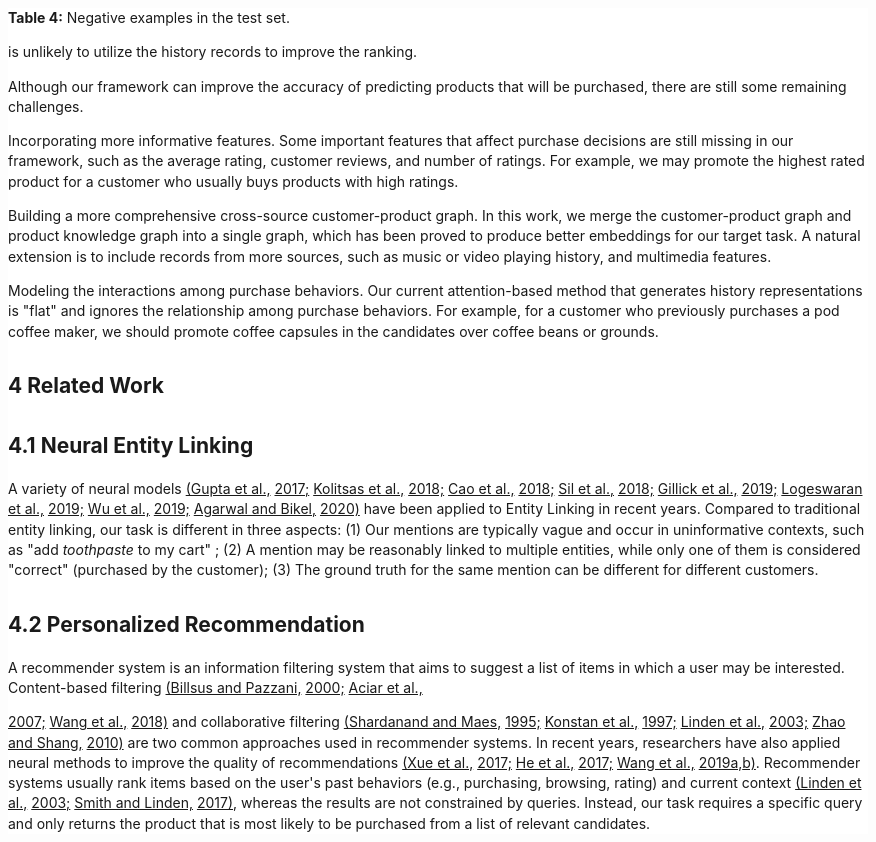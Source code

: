 **Table 4:** Negative examples in the test set.

is unlikely to utilize the history records to improve the ranking.

Although our framework can improve the accuracy of predicting products that will be purchased, there are still some remaining challenges.

Incorporating more informative features. Some important features that affect purchase decisions are still missing in our framework, such as the average rating, customer reviews, and number of ratings. For example, we may promote the highest rated product for a customer who usually buys products with high ratings.

Building a more comprehensive cross-source customer-product graph. In this work, we merge the customer-product graph and product knowledge graph into a single graph, which has been proved to produce better embeddings for our target task. A natural extension is to include records from more sources, such as music or video playing history, and multimedia features.

Modeling the interactions among purchase behaviors. Our current attention-based method that generates history representations is "flat" and ignores the relationship among purchase behaviors. For example, for a customer who previously purchases a pod coffee maker, we should promote coffee capsules in the candidates over coffee beans or grounds.

## 4 Related Work

## 4.1 Neural Entity Linking

A variety of neural models [\(Gupta et al.,](#page-7-9) [2017;](#page-7-9) [Kolitsas et al.,](#page-7-10) [2018;](#page-7-10) [Cao et al.,](#page-7-11) [2018;](#page-7-11) [Sil et al.,](#page-8-8) [2018;](#page-8-8) [Gillick et al.,](#page-7-12) [2019;](#page-7-12) [Logeswaran et al.,](#page-7-13) [2019;](#page-7-13) [Wu et al.,](#page-8-9) [2019;](#page-8-9) [Agarwal and Bikel,](#page-7-2) [2020\)](#page-7-2) have been applied to Entity Linking in recent years. Compared to traditional entity linking, our task is different in three aspects: (1) Our mentions are typically vague and occur in uninformative contexts, such as "add *toothpaste* to my cart" ; (2) A mention may be reasonably linked to multiple entities, while only one of them is considered "correct" (purchased by the customer); (3) The ground truth for the same mention can be different for different customers.

## 4.2 Personalized Recommendation

A recommender system is an information filtering system that aims to suggest a list of items in which a user may be interested. Content-based filtering [\(Billsus and Pazzani,](#page-7-14) [2000;](#page-7-14) [Aciar et al.,](#page-7-15)

[2007;](#page-7-15) [Wang et al.,](#page-8-10) [2018\)](#page-8-10) and collaborative filtering [\(Shardanand and Maes,](#page-8-11) [1995;](#page-8-11) [Konstan et al.,](#page-7-16) [1997;](#page-7-16) [Linden et al.,](#page-7-17) [2003;](#page-7-17) [Zhao and Shang,](#page-8-12) [2010\)](#page-8-12) are two common approaches used in recommender systems. In recent years, researchers have also applied neural methods to improve the quality of recommendations [\(Xue et al.,](#page-8-13) [2017;](#page-8-13) [He et al.,](#page-7-18) [2017;](#page-7-18) [Wang et al.,](#page-8-14) [2019a,](#page-8-14)[b\)](#page-8-15). Recommender systems usually rank items based on the user's past behaviors (e.g., purchasing, browsing, rating) and current context [\(Linden et al.,](#page-7-17) [2003;](#page-7-17) [Smith and Linden,](#page-8-16) [2017\)](#page-8-16), whereas the results are not constrained by queries. Instead, our task requires a specific query and only returns the product that is most likely to be purchased from a list of relevant candidates.
